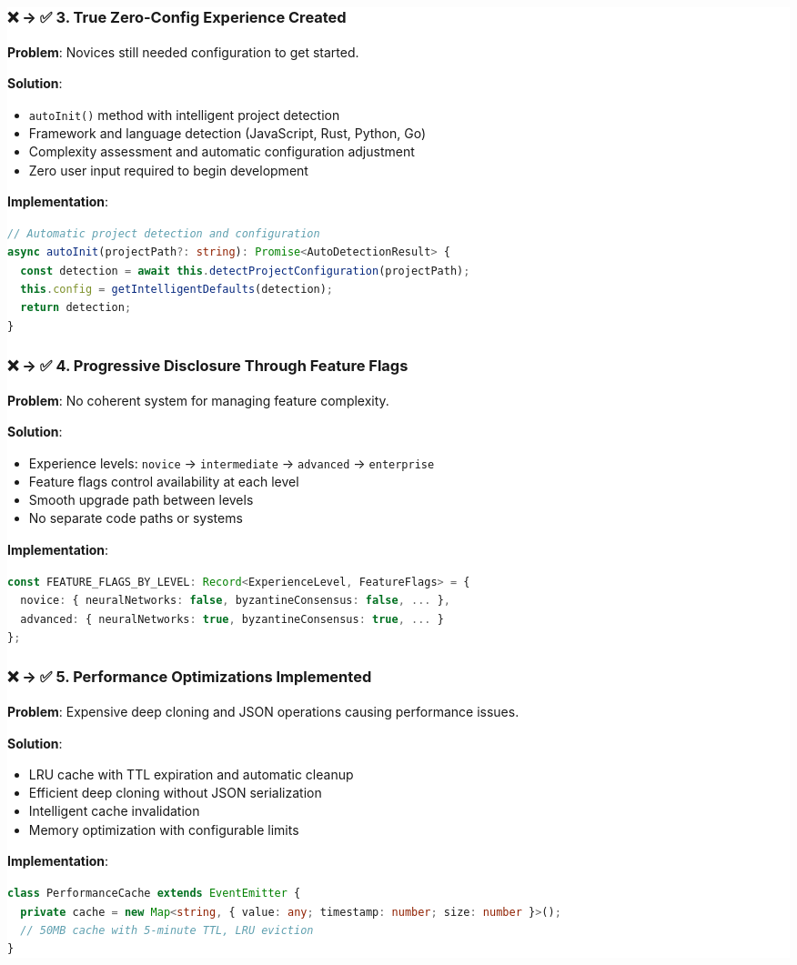 ### ❌ → ✅ 3. True Zero-Config Experience Created

**Problem**: Novices still needed configuration to get started.

**Solution**:
- `autoInit()` method with intelligent project detection
- Framework and language detection (JavaScript, Rust, Python, Go)
- Complexity assessment and automatic configuration adjustment
- Zero user input required to begin development

**Implementation**:
```typescript
// Automatic project detection and configuration
async autoInit(projectPath?: string): Promise<AutoDetectionResult> {
  const detection = await this.detectProjectConfiguration(projectPath);
  this.config = getIntelligentDefaults(detection);
  return detection;
}
```

### ❌ → ✅ 4. Progressive Disclosure Through Feature Flags

**Problem**: No coherent system for managing feature complexity.

**Solution**:
- Experience levels: `novice` → `intermediate` → `advanced` → `enterprise`
- Feature flags control availability at each level
- Smooth upgrade path between levels
- No separate code paths or systems

**Implementation**:
```typescript
const FEATURE_FLAGS_BY_LEVEL: Record<ExperienceLevel, FeatureFlags> = {
  novice: { neuralNetworks: false, byzantineConsensus: false, ... },
  advanced: { neuralNetworks: true, byzantineConsensus: true, ... }
};
```

### ❌ → ✅ 5. Performance Optimizations Implemented

**Problem**: Expensive deep cloning and JSON operations causing performance issues.

**Solution**:
- LRU cache with TTL expiration and automatic cleanup
- Efficient deep cloning without JSON serialization
- Intelligent cache invalidation
- Memory optimization with configurable limits

**Implementation**:
```typescript
class PerformanceCache extends EventEmitter {
  private cache = new Map<string, { value: any; timestamp: number; size: number }>();
  // 50MB cache with 5-minute TTL, LRU eviction
}
```
